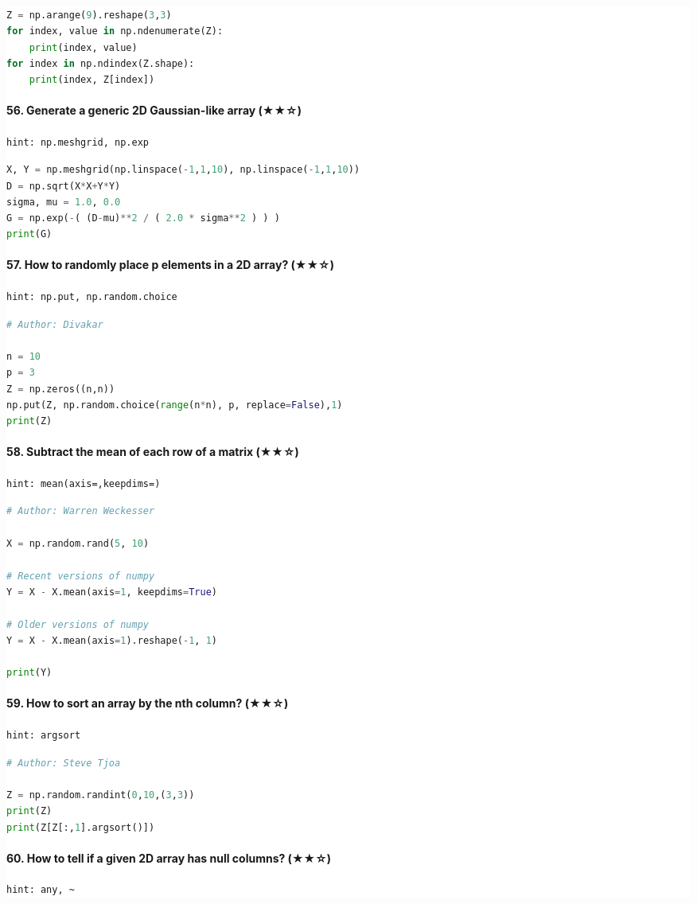 ```python
Z = np.arange(9).reshape(3,3)
for index, value in np.ndenumerate(Z):
    print(index, value)
for index in np.ndindex(Z.shape):
    print(index, Z[index])
```
#### 56. Generate a generic 2D Gaussian-like array (★★☆)
`hint: np.meshgrid, np.exp`

```python
X, Y = np.meshgrid(np.linspace(-1,1,10), np.linspace(-1,1,10))
D = np.sqrt(X*X+Y*Y)
sigma, mu = 1.0, 0.0
G = np.exp(-( (D-mu)**2 / ( 2.0 * sigma**2 ) ) )
print(G)
```
#### 57. How to randomly place p elements in a 2D array? (★★☆)
`hint: np.put, np.random.choice`

```python
# Author: Divakar

n = 10
p = 3
Z = np.zeros((n,n))
np.put(Z, np.random.choice(range(n*n), p, replace=False),1)
print(Z)
```
#### 58. Subtract the mean of each row of a matrix (★★☆)
`hint: mean(axis=,keepdims=)`

```python
# Author: Warren Weckesser

X = np.random.rand(5, 10)

# Recent versions of numpy
Y = X - X.mean(axis=1, keepdims=True)

# Older versions of numpy
Y = X - X.mean(axis=1).reshape(-1, 1)

print(Y)
```
#### 59. How to sort an array by the nth column? (★★☆)
`hint: argsort`

```python
# Author: Steve Tjoa

Z = np.random.randint(0,10,(3,3))
print(Z)
print(Z[Z[:,1].argsort()])
```
#### 60. How to tell if a given 2D array has null columns? (★★☆)
`hint: any, ~`

